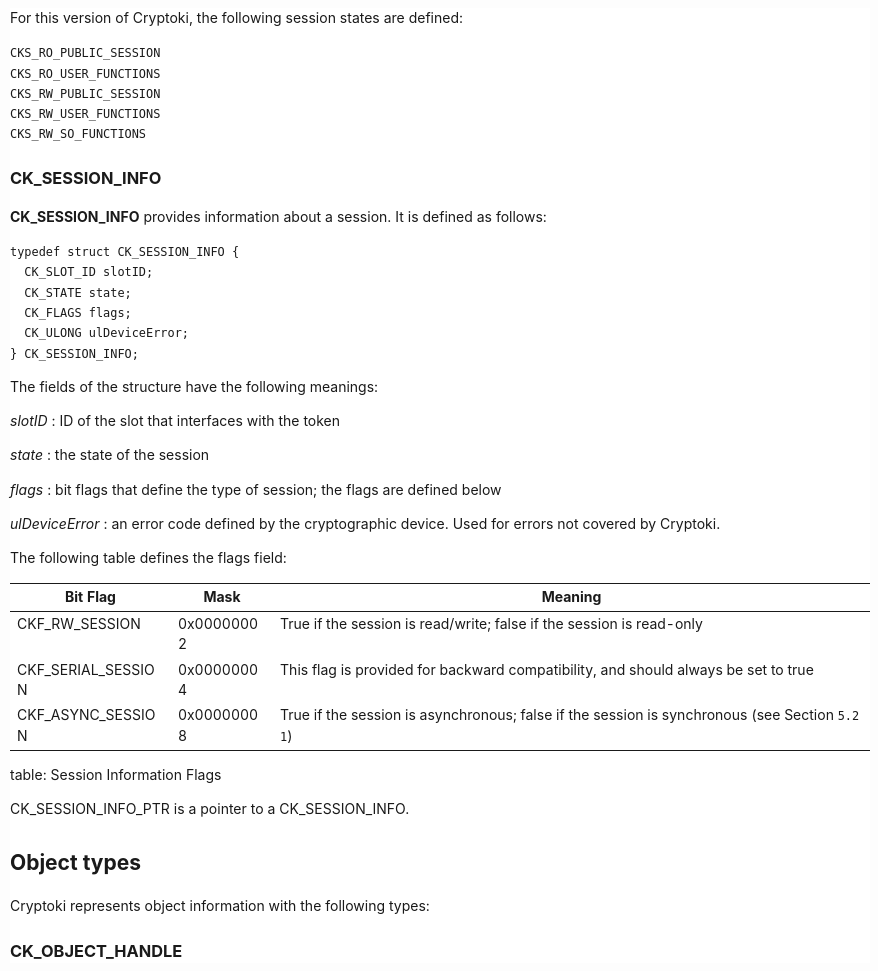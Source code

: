 For this version of Cryptoki, the following session states are defined:

~~~{.c}
CKS_RO_PUBLIC_SESSION
CKS_RO_USER_FUNCTIONS
CKS_RW_PUBLIC_SESSION
CKS_RW_USER_FUNCTIONS
CKS_RW_SO_FUNCTIONS
~~~

### CK_SESSION_INFO

**CK_SESSION_INFO** provides information about a session. It is defined as
follows:

~~~{.c}
typedef struct CK_SESSION_INFO {
  CK_SLOT_ID slotID;
  CK_STATE state;
  CK_FLAGS flags;
  CK_ULONG ulDeviceError;
} CK_SESSION_INFO;
~~~

The fields of the structure have the following meanings:

_slotID_
: ID of the slot that interfaces with the token

_state_
: the state of the session

_flags_
: bit flags that define the type of session; the flags are defined below

_ulDeviceError_
: an error code defined by the cryptographic device. Used for errors not
  covered by Cryptoki.

The following table defines the flags field:

| Bit Flag           | Mask       | Meaning                        |
|--------------------|------------|--------------------------------|
| CKF_RW_SESSION     | 0x00000002 | True if the session is read/write; false if the session is read-only |
| CKF_SERIAL_SESSION | 0x00000004 | This flag is provided for backward compatibility, and should always be set to true |
| CKF_ASYNC_SESSION  | 0x00000008 | True if the session is asynchronous; false if the session is synchronous (see Section `5.21`) |
table: Session Information Flags

CK_SESSION_INFO_PTR is a pointer to a CK_SESSION_INFO.

## Object types

Cryptoki represents object information with the following types:

### CK_OBJECT_HANDLE
